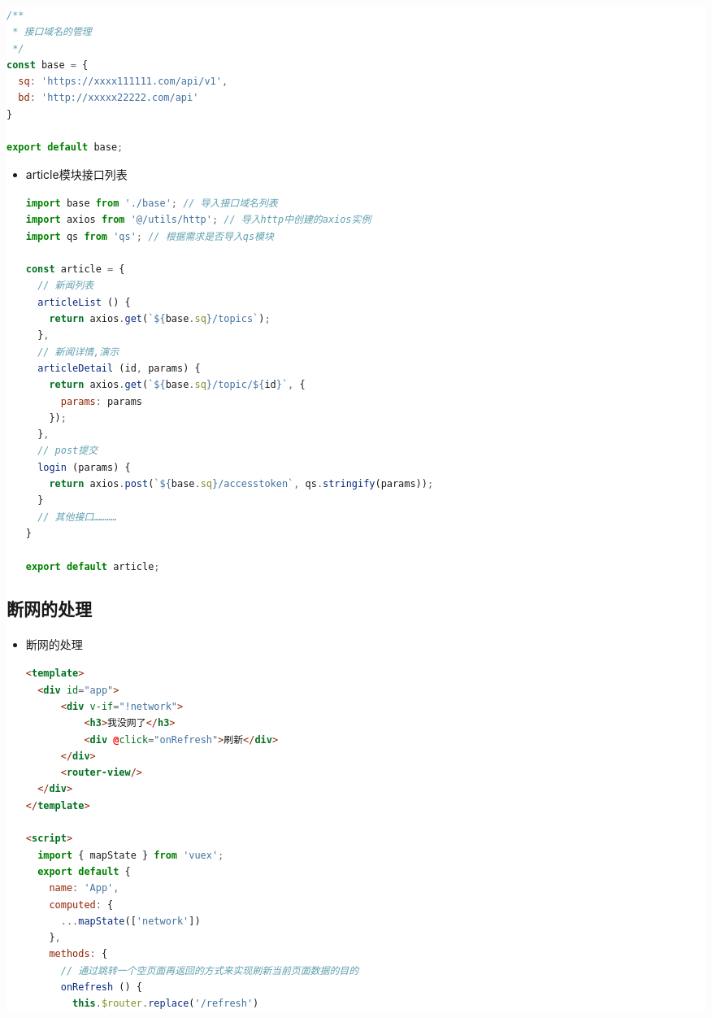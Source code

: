   ```js
  /**
   * 接口域名的管理
   */
  const base = {
    sq: 'https://xxxx111111.com/api/v1',
    bd: 'http://xxxxx22222.com/api'
  }

  export default base;
  ```

+ article模块接口列表

  ```js
  import base from './base'; // 导入接口域名列表
  import axios from '@/utils/http'; // 导入http中创建的axios实例
  import qs from 'qs'; // 根据需求是否导入qs模块

  const article = {
    // 新闻列表
    articleList () {
      return axios.get(`${base.sq}/topics`);
    },
    // 新闻详情,演示
    articleDetail (id, params) {
      return axios.get(`${base.sq}/topic/${id}`, {
        params: params
      });
    },
    // post提交
    login (params) {
      return axios.post(`${base.sq}/accesstoken`, qs.stringify(params));
    }
    // 其他接口…………
  }

  export default article;
  ```

## 断网的处理

+ 断网的处理

  ```html
  <template>
    <div id="app">
        <div v-if="!network">
            <h3>我没网了</h3>
            <div @click="onRefresh">刷新</div>
        </div>
        <router-view/>
    </div>
  </template>

  <script>
    import { mapState } from 'vuex';
    export default {
      name: 'App',
      computed: {
        ...mapState(['network'])
      },
      methods: {
        // 通过跳转一个空页面再返回的方式来实现刷新当前页面数据的目的
        onRefresh () {
          this.$router.replace('/refresh')
  ```